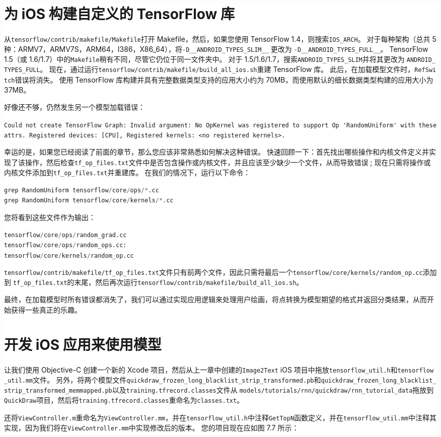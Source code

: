 
# 为 iOS 构建自定义的 TensorFlow 库



从`tensorflow/contrib/makefile/Makefile`打开 Makefile，然后，如果您使用 TensorFlow 1.4，则搜索`IOS_ARCH`。 对于每种架构（总共 5 种：ARMV7，ARMV7S，ARM64，I386，X86_64），将`-D__ANDROID_TYPES_SLIM__` 更改为
`-D__ANDROID_TYPES_FULL__`。 TensorFlow 1.5（或 1.6/1.7）中的`Makefile`稍有不同，尽管它仍位于同一文件夹中。 对于 1.5/1.6/1.7，搜索`ANDROID_TYPES_SLIM`并将其更改为 `ANDROID_TYPES_FULL`。 现在，通过运行`tensorflow/contrib/makefile/build_all_ios.sh`重建 TensorFlow 库。 此后，在加载模型文件时，`RefSwitch`错误将消失。 使用 TensorFlow 库构建并具有完整数据类型支持的应用大小约为 70MB，而使用默认的细长数据类型构建的应用大小为 37MB。

好像还不够，仍然发生另一个模型加载错误：

`Could not create TensorFlow Graph: Invalid argument: No OpKernel was registered to support Op 'RandomUniform' with these attrs. Registered devices: [CPU], Registered kernels: <no registered kernels>.`

幸运的是，如果您已经阅读了前面的章节，那么您应该非常熟悉如何解决这种错误。 快速回顾一下：首先找出哪些操作和内核文件定义并实现了该操作，然后检查`tf_op_files.txt`文件中是否包含操作或内核文件，并且应该至少缺少一个文件，从而导致错误 ; 现在只需将操作或内核文件添加到`tf_op_files.txt`并重建库。 在我们的情况下，运行以下命令：

```py
grep RandomUniform tensorflow/core/ops/*.cc
grep RandomUniform tensorflow/core/kernels/*.cc
```

您将看到这些文件作为输出：

```py
tensorflow/core/ops/random_grad.cc
tensorflow/core/ops/random_ops.cc:
tensorflow/core/kernels/random_op.cc
```

`tensorflow/contrib/makefile/tf_op_files.txt`文件只有前两个文件，因此只需将最后一个`tensorflow/core/kernels/random_op.cc`添加到 `tf_op_files.txt`的末尾，然后再次运行`tensorflow/contrib/makefile/build_all_ios.sh`。

最终，在加载模型时所有错误都消失了，我们可以通过实现应用逻辑来处理用户绘画，将点转换为模型期望的格式并返回分类结果，从而开始获得一些真正的乐趣。





# 开发 iOS 应用来使用模型



让我们使用 Objective-C 创建一个新的 Xcode 项目，然后从上一章中创建的`Image2Text` iOS 项目中拖放`tensorflow_util.h`和`tensorflow_util.mm`文件。 另外，将两个模型文件`quickdraw_frozen_long_blacklist_strip_transformed.pb`和`quickdraw_frozen_long_blacklist_strip_transformed_memmapped.pb`以及`training.tfrecord.classes`文件从 `models/tutorials/rnn/quickdraw/rnn_tutorial_data`拖放到`QuickDraw`项目，然后将`training.tfrecord.classes`重命名为`classes.txt`。

还将`ViewController.m`重命名为`ViewController.mm`，并在`tensorflow_util.h`中注释`GetTopN`函数定义，并在`tensorflow_util.mm`中注释其实现，因为我们将在`ViewController.mm`中实现修改后的版本。 您的项目现在应如图 7.7 所示：
